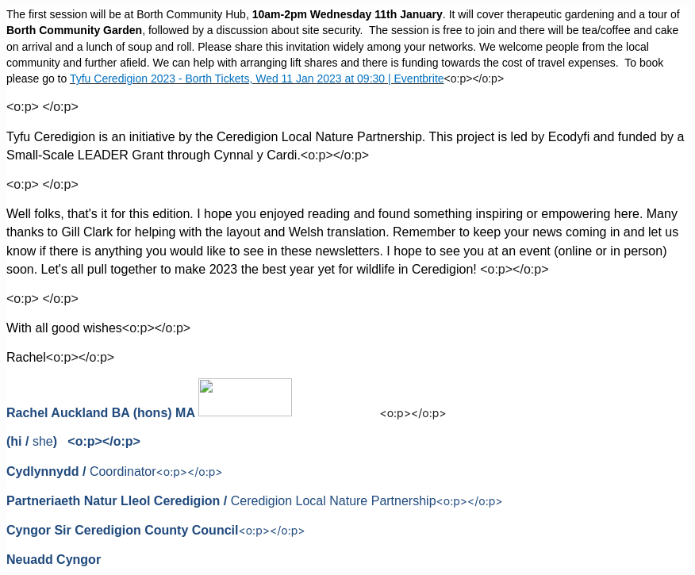 </span><span style='font-family:"Arial",sans-serif;color:black;mso-fareast-language:EN-US'>The first session will be at Borth Community Hub, <b>10am-2pm Wednesday 11th January</b>. It will cover therapeutic gardening and a tour of <b>Borth Community Garden</b>, followed by a discussion about site security.  The session is free to join and there will be tea/coffee and cake on arrival and a lunch of soup and roll. Please share this invitation widely among your networks. We welcome people from the local community and further afield. We can help with arranging lift shares and there is funding towards the cost of travel expenses.  To book please go to</span><span style='font-family:"Arial",sans-serif;color:#0070C0;mso-fareast-language:EN-US'> </span><span style='font-family:"Arial",sans-serif;color:black'><a href="https://www.eventbrite.co.uk/e/tyfu-ceredigion-2023-borth-tickets-479099979937"><span style='color:#0070C0'>Tyfu Ceredigion 2023 - Borth Tickets, Wed 11 Jan 2023 at 09:30 | Eventbrite</span></a></span><span style='font-family:"Arial",sans-serif;mso-fareast-language:EN-US'><o:p></o:p></span></p><p class=MsoNormal style='background:white'><span style='font-size:12.0pt;font-family:"Arial",sans-serif'><o:p>&nbsp;</o:p></span></p><p class=MsoNormal style='background:white'><span style='font-size:12.0pt;font-family:"Arial",sans-serif;color:black'>Tyfu Ceredigion is an initiative by the Ceredigion Local Nature Partnership. This project is led by Ecodyfi and funded by a Small-Scale LEADER Grant through Cynnal y Cardi.</span><span style='font-size:12.0pt;font-family:"Arial",sans-serif'><o:p></o:p></span></p><p class=MsoNormal style='background:white'><span style='font-size:12.0pt;font-family:"Arial",sans-serif'><o:p>&nbsp;</o:p></span></p><p class=MsoNormal style='background:white'><span style='font-size:12.0pt;font-family:"Arial",sans-serif;color:black'>Well folks, that's it for this edition. I hope you enjoyed reading and found something inspiring or empowering here. Many thanks to Gill Clark for helping with the layout and Welsh translation. Remember to keep your news coming in and let us know if there is anything you would like to see in these newsletters. I hope to see you at an event (online or in person) soon. Let's all pull together to make 2023 the best year yet for wildlife in Ceredigion! </span><span style='font-size:12.0pt;font-family:"Arial",sans-serif'><o:p></o:p></span></p><p class=MsoNormal style='background:white'><span style='font-size:12.0pt;font-family:"Arial",sans-serif'><o:p>&nbsp;</o:p></span></p><p class=MsoNormal style='background:white'><span style='font-size:12.0pt;font-family:"Arial",sans-serif;color:black'>With all good wishes</span><span style='font-size:12.0pt;font-family:"Arial",sans-serif'><o:p></o:p></span></p><p class=MsoNormal style='background:white'><span style='font-size:12.0pt;font-family:"Arial",sans-serif;color:black'>Rachel</span><span style='font-size:12.0pt;font-family:"Arial",sans-serif'><o:p></o:p></span></p><p class=MsoNormal><b><span style='font-size:12.0pt;font-family:"Arial",sans-serif;color:#1F497D;mso-fareast-language:EN-GB'>Rachel Auckland BA (hons) MA </span></b><span style='color:#1F497D;mso-fareast-language:EN-GB'><img border=0 width=118 height=49 style='width:1.2291in;height:.5069in' id="Picture_x0020_2" src="https://buttondown-attachments.s3.us-west-2.amazonaws.com/image001.png?AWSAccessKeyId=AKIAJEXF6S6TCOKT7N3Q&Signature=wLZPEm9I%2FGGLWHM9GP7oERGeyhI%3D&Expires=1721913546"></span><b><span style='font-size:12.0pt;font-family:"Arial",sans-serif;color:#1F497D;mso-fareast-language:EN-GB'>&nbsp;&nbsp;&nbsp;&nbsp;&nbsp;&nbsp;&nbsp;</span></b><span style='mso-fareast-language:EN-GB'>&nbsp;</span><b><span style='font-size:12.0pt;font-family:"Arial",sans-serif;color:#1F497D;mso-fareast-language:EN-GB'>&nbsp;&nbsp;&nbsp;&nbsp;&nbsp;&nbsp;&nbsp;&nbsp;&nbsp;&nbsp;&nbsp;&nbsp;&nbsp;&nbsp;&nbsp;&nbsp; </span></b><span style='mso-fareast-language:EN-GB'><o:p></o:p></span></p><p class=MsoNormal><b><span style='font-size:12.0pt;font-family:"Arial",sans-serif;color:#1F497D;mso-fareast-language:EN-GB'>(hi / </span></b><span style='font-size:12.0pt;font-family:"Arial",sans-serif;color:#1F497D;mso-fareast-language:EN-GB'>she<b>)&nbsp;&nbsp;&nbsp;<o:p></o:p></b></span></p><p class=MsoNormal><b><span style='font-size:12.0pt;font-family:"Arial",sans-serif;color:#1F497D;mso-fareast-language:EN-GB'>Cydlynnydd /</span></b><span style='font-size:12.0pt;font-family:"Arial",sans-serif;color:#1F497D;mso-fareast-language:EN-GB'> Coordinator</span><span style='color:#1F497D;mso-fareast-language:EN-GB'><o:p></o:p></span></p><p class=MsoNormal><b><span style='font-size:12.0pt;font-family:"Arial",sans-serif;color:#1F497D;mso-fareast-language:EN-GB'>Partneriaeth Natur Lleol Ceredigion / </span></b><span style='font-size:12.0pt;font-family:"Arial",sans-serif;color:#1F497D;mso-fareast-language:EN-GB'>Ceredigion Local Nature Partnership</span><span style='color:#1F497D;mso-fareast-language:EN-GB'><o:p></o:p></span></p><p class=MsoNormal><b><span style='font-size:12.0pt;font-family:"Arial",sans-serif;color:#1F497D;mso-fareast-language:EN-GB'>Cyngor Sir Ceredigion County Council</span></b><span style='color:#1F497D;mso-fareast-language:EN-GB'><o:p></o:p></span></p><p class=MsoNormal><b><span style='font-size:12.0pt;font-family:"Arial",sans-serif;color:#1F497D;mso-fareast-language:EN-GB'>Neuadd Cyngor
